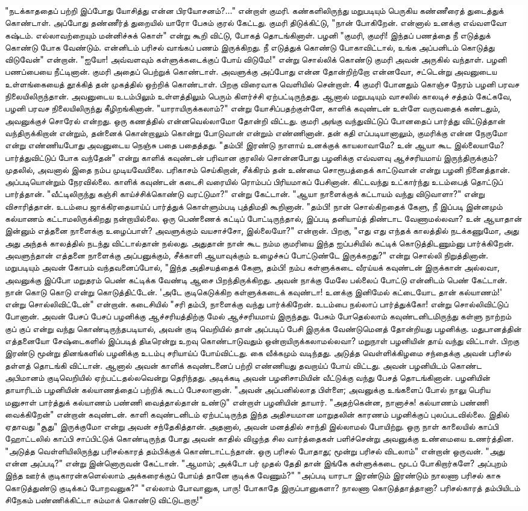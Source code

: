 "நடக்காததைப் பற்றி இப்போது யோசித்து என்ன பிரயோசனம்?..." என்றாள் குமரி. கண்களிலிருந்து மறுபடியும் பெருகிய கண்ணீரைத் துடைத்துக் கொண்டாள்.
அப்போது தண்ணீர்த் துறையில் யாரோ பேசும் குரல் கேட்டது.
குமரி திடுக்கிட்டு, "நான் போகிறேன். என்னால் உனக்கு எவ்வளவோ கஷ்டம். எல்லாவற்றையும் மன்னிச்சுக் கொள்" என்று கூறி விட்டு, போகத் தொடங்கினாள்.
பழனி "குமரி, குமரி! இந்தப் பணத்தை நீ எடுத்துக் கொண்டு போக வேண்டும். என்னிடம் பரிசல் வாங்கப் பணம் இருக்கிறது. நீ எடுத்துக் கொண்டு போகாவிட்டால், உங்க அப்பனிடம் கொடுத்து விடுவேன்" என்றான்.
"ஐயோ! அவ்வளவும் கள்ளுக்கடைக்குப் போய் விடுமே!" என்று சொல்லிக் கொண்டு குமரி அவன் அருகில் வந்தாள். பழனி பணப்பையை நீட்டினான். குமரி அதைப் பெற்றுக் கொண்டாள். அவளுக்கு அப்போது என்ன தோன்றிற்றோ என்னவோ, சட்டென்று அவனுடைய உள்ளங்கையைத் தூக்கித் தன் முகத்தில் ஒற்றிக் கொண்டாள். பிறகு விரைவாக வெளியில் சென்றாள்.
**4**
குமரி போனதும் கொஞ்ச நேரம் பழனி பரவச நிலையிலிருந்தான். அவனுடைய உடம்பிலும் உள்ளத்திலும் பெரும் கிளர்ச்சி ஏற்பட்டிருந்தது. ஆனால் மறுபடியும் வாசலில் காலடிச் சத்தம் கேட்கவே, பழனி பரவச நிலையிலிருந்து கீழிறங்கினான். "யாராயிருக்கலாம்?" என்று யோசிப்பதற்குள்ளே, காளிக் கவுண்டன் உள்ளே வருவதைக் கண்டதும், அவனுக்குச் சொரேல் என்றது. ஒரு கணத்தில் என்னவெல்லாமோ தோன்றி விட்டது. குமரி அங்கு வந்துவிட்டுப் போனதைப் பார்த்து விட்டுத்தான் வந்திருக்கிறான் என்றும், தன்னைக் கொன்றாலும் கொன்று போடுவான் என்றும் எண்ணினான். தன் கதி எப்படியானாலும், குமரிக்கு என்ன நேருமோ என்று எண்ணியபோது அவனுடைய நெஞ்சு பதை பதைத்தது.
"தம்பி! இரண்டு நாளாய் உனக்குக் காயலாவாமே? உன் ஆயா கூட இல்லையாமே? பார்த்துவிட்டுப் போக வந்தேன்" என்று காளிக் கவுண்டன் பரிவான குரலில் சொன்னபோது பழனிக்கு எவ்வளவு ஆச்சரியமாய் இருந்திருக்கும்? முதலில், அவனால் இதை நம்ப முடியவேயிலை. பரிகாசம் செய்கிறான், சீக்கிரம் தன் உண்மை சொரூபத்தைக் காட்டுவான் என்று பழனி நினைத்தான்.
அப்படியொன்றும் நேரவில்லை. காளிக் கவுண்டன் கடைசி வரையில் ரொம்பப் பிரியமாகப் பேசினான். கிட்டவந்து உட்கார்ந்து உடம்பைத் தொட்டுப் பார்த்தான். "வீட்டிலிருந்து கஞ்சி காய்ச்சிக்கொண்டு வரட்டுமா?" என்று கேட்டான். "ஆயா நாளைக்குக் கட்டாயம் வந்து விடுவாளா?" என்று விசாரித்தான். உடம்பை ஜாக்கிரதையாய்ப் பார்த்துக் கொள்ளும்படி புத்திமதி கூறினான்.
"தம்பி! நான் சொல்கிறதைக் கேளு, நீ இப்படி இன்னமும் கல்யாணம் கட்டாமலிருக்கிறது நன்றாயில்லை. ஒரு பெண்ணைக் கட்டிப் போட்டிருந்தால், இப்படி தனியாய்த் திண்டாட வேணாமல்லவா? உன் ஆயாதான் இன்னும் எத்தனை நாளைக்கு உழைப்பாள்? அவளுக்கும் வயசாச்சோ, இல்லையோ?" என்றான்.
பிறகு, "எது எது எந்தக் காலத்தில் நடக்கணுமோ, அது அது அந்தக் காலத்தில் நடந்து விட்டால்தான் நல்லது. அதுதான் நான் கூட நம்ம குமரியை இந்த ஐப்பசியில் கட்டிக் கொடுத்திடணும்னு பார்க்கிறேன். அவளுந்தான் எத்தனை நாளைக்கு அப்பனுக்கும், சீக்காளி ஆயாவுக்கும் உழைச்சுப் போட்டுண்டே இருக்கறது?" என்று சொல்லி நிறுத்தினான்.
மறுபடியும் அவன் கோபம் வந்தவனைப்போல், "இந்த அதிசயத்தைக் கேளு, தம்பி! நம்ப கள்ளுக்கடை வீரய்யக் கவுண்டன் இருக்கான் அல்லவா, அவனுக்கு இப்போ மறுதரம் பெண் கட்டிக்க வேண்டி ஆசை பிறந்திருக்கிறது. அவன் நாக்கு மேலே பல்லைப் போட்டு என்னிடம் பெண் கேட்டான். நான் கொடு கொடு என்று கொடுத்திட்டேன். 'அடே குடிகெடுக்கிற கள்ளுக்கடைக் கவுண்டா! உனக்கு இனிமேல் கட்டையோட தான் கல்யாணம்!' என்று சொல்லிவிட்டேன்" என்றான்.
கடைசியில் "சரி தம்பி, நாளைக்கு வந்து பார்க்கிறேன். உடம்பை நல்லாப் பார்த்துக்கோ! என்று சொல்லிவிட்டுப் போனான்.
அவன் பேசப் பேசப் பழனிக்கு ஆச்சரியத்திற்கு மேல் ஆச்சரியமாய் இருந்தது. பேசும் போதெல்லாம் கவுண்டனிடமிருந்து கள்ளு நாற்றம் குப் குப் என்று வந்து கொண்டிருந்தபடியால், அவன் குடி வெறியில் தான் அப்படிப் பேசி இருக்க வேண்டுமெனத் தோன்றியது பழனிக்கு. மதுபானத்தின் எத்தனையோ சேஷ்டைகளில் இப்படித் திடீரென்று உறவு கொண்டாடுவதும் ஒன்றாயிருக்கலாமல்லவா?
மறுநாள் பழனியின் தாய் வந்து விட்டாள். பிறகு இரண்டு மூன்று தினங்களில் பழனிக்கு உடம்பு சரியாய்ப் போய்விட்டது. கை வீக்கமும் வடிந்தது. அடுத்த வெள்ளிக்கிழமை சந்தைக்கு அவன் பரிசல் தள்ளத் தொடங்கி விட்டான்.
ஆனால் அவன் காளிக் கவுண்டனைப் பற்றி எண்ணியது தவறாய்ப் போய் விட்டது. அவன் பழனியிடம் கொண்ட அபிமானம் குடிவெறியில் ஏற்பட்டதல்லவென்று தெரிந்தது. அடிக்கடி அவன் பழனிசாமியின் வீட்டுக்கு வந்து பேசத் தொடங்கினான். பழனியின் தாயாரிடம் பழனியின் கல்யாணத்தைப் பற்றிக் கூடப் பேசலானான்.
"அவன் அப்பனில்லாத பிள்ளை; அவனுக்கு உங்களைப் போல் நாலு பெரிய மனுசாள் பார்த்துக் கல்யாணம் பண்ணி வைத்தால்தான் உண்டு" என்றாள் பழனியின் தாயார்.
"அதற்கென்ன, நானாச்சு! கல்யாணம் பண்ணி வைக்கிறேன்" என்றான் கவுண்டன்.
காளி கவுண்டனிடம் ஏற்பட்டிருந்த இந்த அதிசயமான மாறுதலின் காரணம் பழனிக்குப் புலப்படவில்லை.
இதில் ஏதாவது "சூது" இருக்குமோ என்று அவன் சந்தேகித்தான். அதனால், அவன் மனத்தில் சாந்தி இல்லாமல் போயிற்று.
ஒரு நாள் காலையில் காப்பி ஹோட்டலில் காப்பி சாப்பிட்டுக் கொண்டிருந்த போது அவன் காதில் விழுந்த சில வார்த்தைகள் பளிச்சென்று அவனுக்கு உண்மையை உணர்த்தின.
"அடுத்த வெள்ளியிலிருந்து பரிசல்காரத் தம்பிக்குக் கொண்டாட்டந்தான். ஒரு பரிசல் போதாது; மூன்று பரிசல் விடலாம்" என்றான் ஒருவன்.
"அது என்ன அப்படி?" என்று இன்னொருவன் கேட்டான்.
"ஆமாம்; அக்டோ பர் முதல் தேதி தான் இங்கே கள்ளுக்கடை மூடப் போகிறார்களே? அப்புறம் இந்த ஊர்க் குடிகாரன்களெல்லாம் அக்கரைக்குப் போய்த் தானே குடிக்க வேணும்?"
"அப்படி யாரடா இரண்டும் இரண்டும் நாலணா பரிசல் காசு கொடுத்துண்டு குடிக்கப் போறவனுக?"
"எல்லாம் போவானுக, பாரு! போகாதே இருப்பானுகளா? நாலணா கொடுத்தாத்தானா? பரிசல்காரத் தம்பியிடம் சிநேகம் பண்ணிக்கிட்டா சும்மாக் கொண்டு விட்டுடறாரு!"
